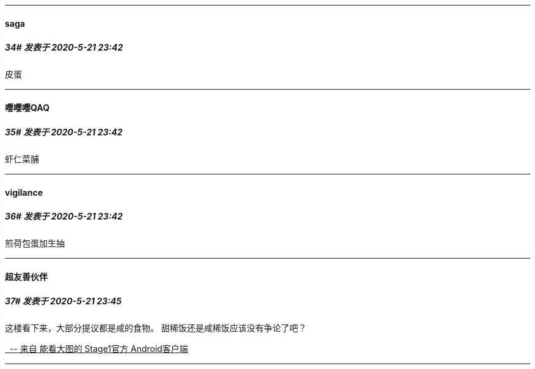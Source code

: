
*****

####  saga  
##### 34#       发表于 2020-5-21 23:42




皮蛋







*****

####  嘤嘤嘤QAQ  
##### 35#       发表于 2020-5-21 23:42




虾仁菜脯







*****

####  vigilance  
##### 36#       发表于 2020-5-21 23:42




煎荷包蛋加生抽







*****

####  超友善伙伴  
##### 37#       发表于 2020-5-21 23:45




这楼看下来，大部分提议都是咸的食物。
甜稀饭还是咸稀饭应该没有争论了吧？

[  -- 来自 能看大图的 Stage1官方 Android客户端](https://www.coolapk.com/apk/140634)







*****
